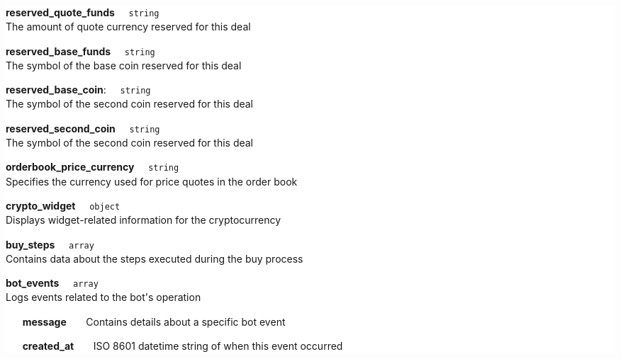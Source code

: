</p>
<p>
    <strong>reserved_quote_funds</strong>&nbsp;&nbsp;&nbsp;&nbsp;&nbsp;<code>string</code><br>
    The amount of quote currency reserved for this deal
</p>
<p>
    <strong>reserved_base_funds</strong>&nbsp;&nbsp;&nbsp;&nbsp;&nbsp;<code>string</code><br>
    The symbol of the base coin reserved for this deal
</p>
<p>
    <strong>reserved_base_coin</strong>:&nbsp;&nbsp;&nbsp;&nbsp;&nbsp;<code>string</code><br>
    The symbol of the second coin reserved for this deal
</p>
<p>
    <strong>reserved_second_coin</strong>&nbsp;&nbsp;&nbsp;&nbsp;&nbsp;<code>string</code><br>
    The symbol of the second coin reserved for this deal
</p>
<p>
    <strong>orderbook_price_currency</strong>&nbsp;&nbsp;&nbsp;&nbsp;&nbsp;<code>string</code><br>
    Specifies the currency used for price quotes in the order book
</p>
<p>
    <strong>crypto_widget</strong>&nbsp;&nbsp;&nbsp;&nbsp;&nbsp;<code>object</code><br>
    Displays widget-related information for the cryptocurrency
</p>
<p>
<strong>buy_steps</strong>&nbsp;&nbsp;&nbsp;&nbsp;&nbsp;<code>array</code><br>
Contains data about the steps executed during the buy process
<p>
<strong>bot_events</strong>&nbsp;&nbsp;&nbsp;&nbsp;&nbsp;<code>array</code><br>
Logs events related to the bot's operation
</p>
<p>
&nbsp;&nbsp;&nbsp;&nbsp;&nbsp;&nbsp;<strong>message</strong>
&nbsp;&nbsp;&nbsp;&nbsp;&nbsp;&nbsp;Contains details about a specific bot event
</p>
<p>
&nbsp;&nbsp;&nbsp;&nbsp;&nbsp;&nbsp;<strong>created_at</strong>
&nbsp;&nbsp;&nbsp;&nbsp;&nbsp;&nbsp;ISO 8601 datetime string of when this event occurred
</p>